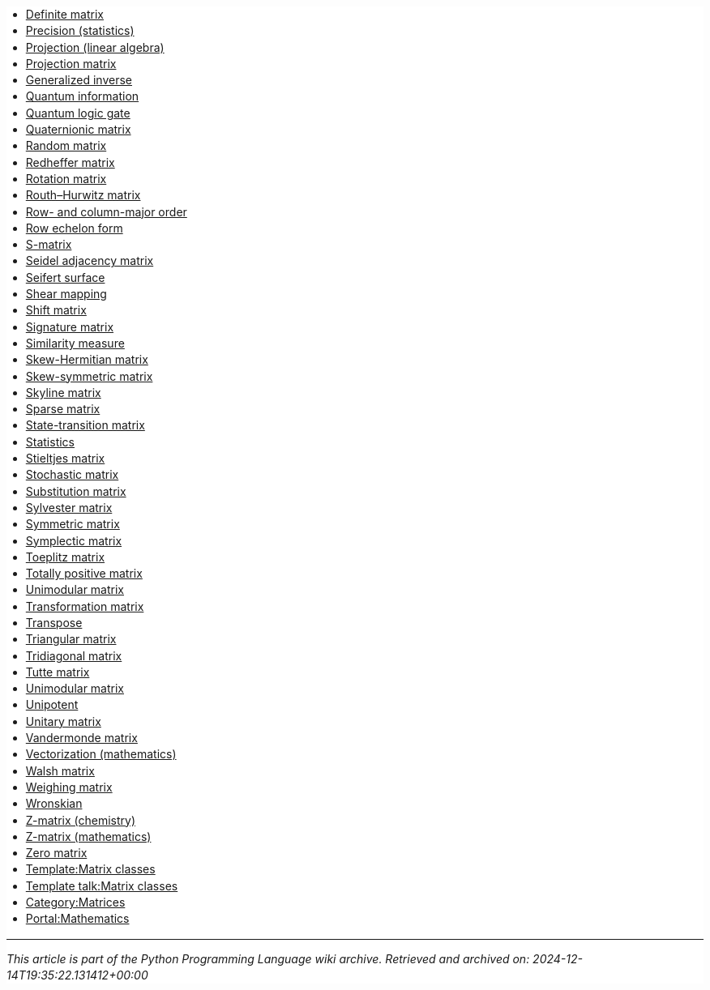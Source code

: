 - [Definite matrix](https://en.wikipedia.org/wiki/Definite_matrix)
- [Precision (statistics)](https://en.wikipedia.org/wiki/Precision_(statistics))
- [Projection (linear algebra)](https://en.wikipedia.org/wiki/Projection_(linear_algebra))
- [Projection matrix](https://en.wikipedia.org/wiki/Projection_matrix)
- [Generalized inverse](https://en.wikipedia.org/wiki/Generalized_inverse)
- [Quantum information](https://en.wikipedia.org/wiki/Quantum_information)
- [Quantum logic gate](https://en.wikipedia.org/wiki/Quantum_logic_gate)
- [Quaternionic matrix](https://en.wikipedia.org/wiki/Quaternionic_matrix)
- [Random matrix](https://en.wikipedia.org/wiki/Random_matrix)
- [Redheffer matrix](https://en.wikipedia.org/wiki/Redheffer_matrix)
- [Rotation matrix](https://en.wikipedia.org/wiki/Rotation_matrix)
- [Routh–Hurwitz matrix](https://en.wikipedia.org/wiki/Routh%E2%80%93Hurwitz_matrix)
- [Row- and column-major order](https://en.wikipedia.org/wiki/Row-_and_column-major_order)
- [Row echelon form](https://en.wikipedia.org/wiki/Row_echelon_form)
- [S-matrix](https://en.wikipedia.org/wiki/S-matrix)
- [Seidel adjacency matrix](https://en.wikipedia.org/wiki/Seidel_adjacency_matrix)
- [Seifert surface](https://en.wikipedia.org/wiki/Seifert_surface)
- [Shear mapping](https://en.wikipedia.org/wiki/Shear_mapping)
- [Shift matrix](https://en.wikipedia.org/wiki/Shift_matrix)
- [Signature matrix](https://en.wikipedia.org/wiki/Signature_matrix)
- [Similarity measure](https://en.wikipedia.org/wiki/Similarity_measure)
- [Skew-Hermitian matrix](https://en.wikipedia.org/wiki/Skew-Hermitian_matrix)
- [Skew-symmetric matrix](https://en.wikipedia.org/wiki/Skew-symmetric_matrix)
- [Skyline matrix](https://en.wikipedia.org/wiki/Skyline_matrix)
- [Sparse matrix](https://en.wikipedia.org/wiki/Sparse_matrix)
- [State-transition matrix](https://en.wikipedia.org/wiki/State-transition_matrix)
- [Statistics](https://en.wikipedia.org/wiki/Statistics)
- [Stieltjes matrix](https://en.wikipedia.org/wiki/Stieltjes_matrix)
- [Stochastic matrix](https://en.wikipedia.org/wiki/Stochastic_matrix)
- [Substitution matrix](https://en.wikipedia.org/wiki/Substitution_matrix)
- [Sylvester matrix](https://en.wikipedia.org/wiki/Sylvester_matrix)
- [Symmetric matrix](https://en.wikipedia.org/wiki/Symmetric_matrix)
- [Symplectic matrix](https://en.wikipedia.org/wiki/Symplectic_matrix)
- [Toeplitz matrix](https://en.wikipedia.org/wiki/Toeplitz_matrix)
- [Totally positive matrix](https://en.wikipedia.org/wiki/Totally_positive_matrix)
- [Unimodular matrix](https://en.wikipedia.org/wiki/Unimodular_matrix)
- [Transformation matrix](https://en.wikipedia.org/wiki/Transformation_matrix)
- [Transpose](https://en.wikipedia.org/wiki/Transpose)
- [Triangular matrix](https://en.wikipedia.org/wiki/Triangular_matrix)
- [Tridiagonal matrix](https://en.wikipedia.org/wiki/Tridiagonal_matrix)
- [Tutte matrix](https://en.wikipedia.org/wiki/Tutte_matrix)
- [Unimodular matrix](https://en.wikipedia.org/wiki/Unimodular_matrix)
- [Unipotent](https://en.wikipedia.org/wiki/Unipotent)
- [Unitary matrix](https://en.wikipedia.org/wiki/Unitary_matrix)
- [Vandermonde matrix](https://en.wikipedia.org/wiki/Vandermonde_matrix)
- [Vectorization (mathematics)](https://en.wikipedia.org/wiki/Vectorization_(mathematics))
- [Walsh matrix](https://en.wikipedia.org/wiki/Walsh_matrix)
- [Weighing matrix](https://en.wikipedia.org/wiki/Weighing_matrix)
- [Wronskian](https://en.wikipedia.org/wiki/Wronskian)
- [Z-matrix (chemistry)](https://en.wikipedia.org/wiki/Z-matrix_(chemistry))
- [Z-matrix (mathematics)](https://en.wikipedia.org/wiki/Z-matrix_(mathematics))
- [Zero matrix](https://en.wikipedia.org/wiki/Zero_matrix)
- [Template:Matrix classes](https://en.wikipedia.org/wiki/Template:Matrix_classes)
- [Template talk:Matrix classes](https://en.wikipedia.org/wiki/Template_talk:Matrix_classes)
- [Category:Matrices](https://en.wikipedia.org/wiki/Category:Matrices)
- [Portal:Mathematics](https://en.wikipedia.org/wiki/Portal:Mathematics)

---
_This article is part of the Python Programming Language wiki archive._
_Retrieved and archived on: 2024-12-14T19:35:22.131412+00:00_